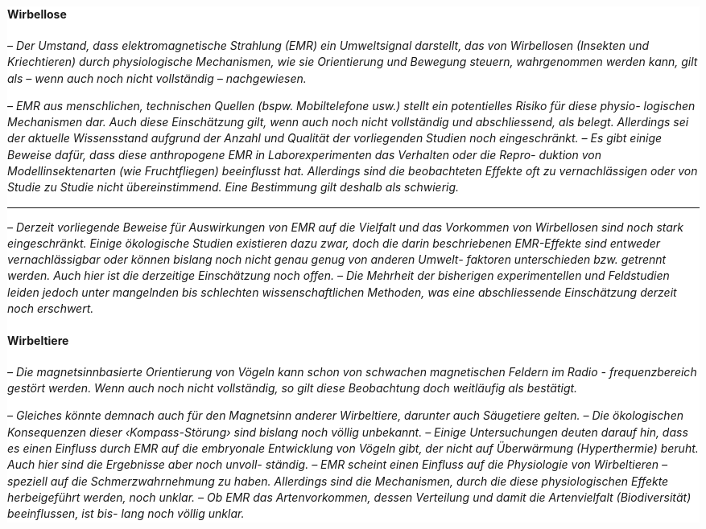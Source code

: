 #### Wirbellose
_– Der Umstand, dass elektromagnetische Strahlung (EMR) ein Umweltsignal darstellt, das von Wirbellosen (Insekten_
_und Kriechtieren) durch physiologische Mechanismen, wie sie Orientierung und Bewegung steuern, wahrgenommen_
_werden kann, gilt als – wenn auch noch nicht vollständig – nachgewiesen._

_– EMR aus menschlichen, technischen Quellen (bspw. Mobiltelefone usw.) stellt ein potentielles Risiko für diese physio-_
_logischen Mechanismen dar. Auch diese Einschätzung gilt, wenn auch noch nicht vollständig und abschliessend,_
_als belegt. Allerdings sei der aktuelle Wissensstand aufgrund der Anzahl und Qualität der vorliegenden Studien_
_noch eingeschränkt._
_– Es gibt einige Beweise dafür, dass diese anthropogene EMR in Laborexperimenten das Verhalten oder die Repro-_
_duktion von Modellinsektenarten (wie Fruchtfliegen) beeinflusst hat. Allerdings sind die beobachteten Effekte oft_
_zu vernachlässigen oder von Studie zu Studie nicht übereinstimmend. Eine Bestimmung gilt deshalb als schwierig._


-----

_– Derzeit vorliegende Beweise für Auswirkungen von EMR auf die Vielfalt und das Vorkommen von Wirbellosen_
_sind noch stark eingeschränkt. Einige ökologische Studien existieren dazu zwar, doch die darin beschriebenen_
_EMR-Effekte sind entweder vernachlässigbar oder können bislang noch nicht genau genug von anderen Umwelt-_
_faktoren unterschieden bzw. getrennt werden. Auch hier ist die derzeitige Einschätzung noch offen._
_– Die Mehrheit der bisherigen experimentellen und Feldstudien leiden jedoch unter mangelnden bis schlechten_
_wissenschaftlichen Methoden, was eine abschliessende Einschätzung derzeit noch erschwert._

#### Wirbeltiere
_– Die magnetsinnbasierte Orientierung von Vögeln kann schon von schwachen magnetischen Feldern im Radio -_
_frequenzbereich gestört werden. Wenn auch noch nicht vollständig, so gilt diese Beobachtung doch weitläufig als_
_bestätigt._

_– Gleiches könnte demnach auch für den Magnetsinn anderer Wirbeltiere, darunter auch Säugetiere gelten._
_– Die ökologischen Konsequenzen dieser ‹Kompass-Störung› sind bislang noch völlig unbekannt._
_– Einige Untersuchungen deuten darauf hin, dass es einen Einfluss durch EMR auf die embryonale Entwicklung von_
_Vögeln gibt, der nicht auf Überwärmung (Hyperthermie) beruht. Auch hier sind die Ergebnisse aber noch unvoll-_
_ständig._
_– EMR scheint einen Einfluss auf die Physiologie von Wirbeltieren – speziell auf die Schmerzwahrnehmung zu haben._
_Allerdings sind die Mechanismen, durch die diese physiologischen Effekte herbeigeführt werden, noch unklar._
_– Ob EMR das Artenvorkommen, dessen Verteilung und damit die Artenvielfalt (Biodiversität) beeinflussen, ist bis-_
_lang noch völlig unklar._
